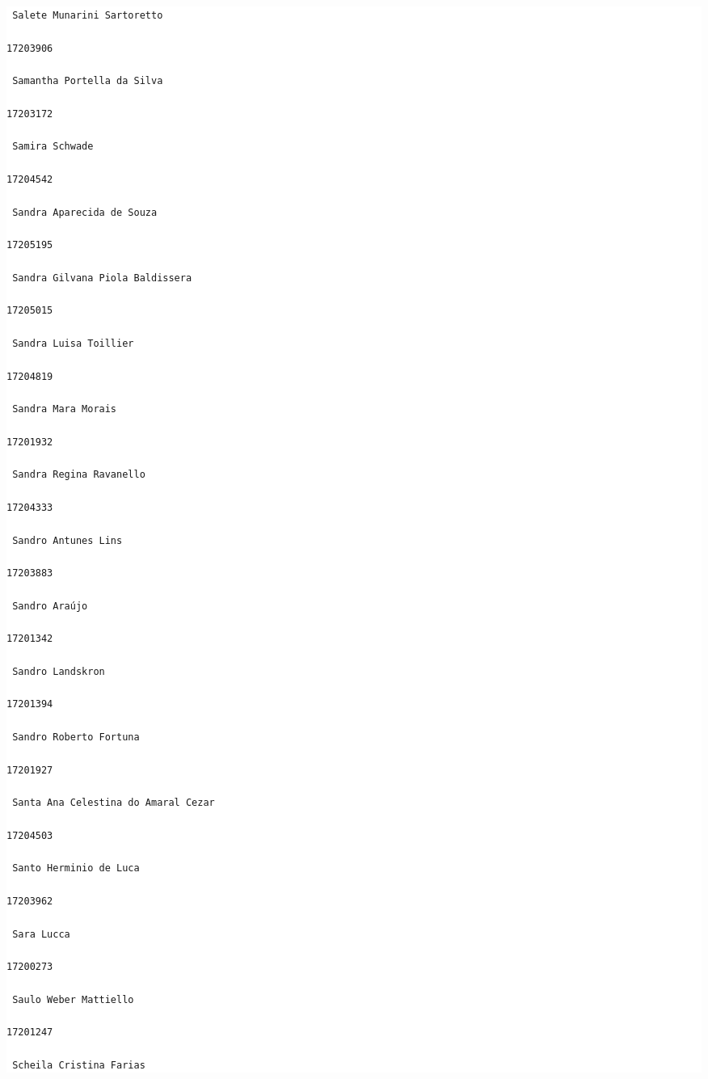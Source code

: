      Salete Munarini Sartoretto

    17203906

     Samantha Portella da Silva

    17203172

     Samira Schwade

    17204542

     Sandra Aparecida de Souza

    17205195

     Sandra Gilvana Piola Baldissera

    17205015

     Sandra Luisa Toillier

    17204819

     Sandra Mara Morais

    17201932

     Sandra Regina Ravanello

    17204333

     Sandro Antunes Lins

    17203883

     Sandro Araújo

    17201342

     Sandro Landskron

    17201394

     Sandro Roberto Fortuna

    17201927

     Santa Ana Celestina do Amaral Cezar

    17204503

     Santo Herminio de Luca

    17203962

     Sara Lucca

    17200273

     Saulo Weber Mattiello

    17201247

     Scheila Cristina Farias
